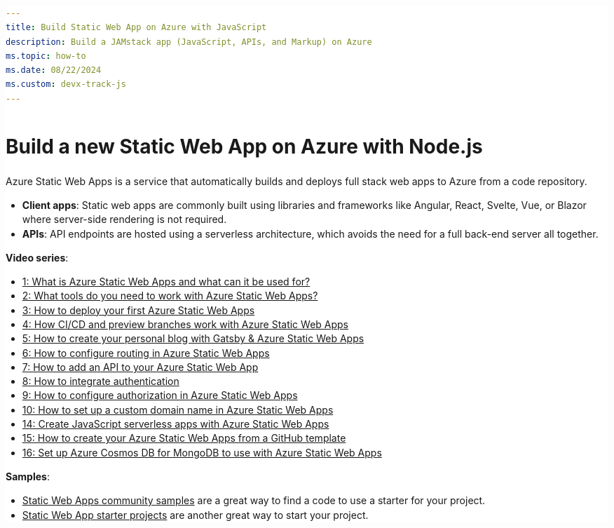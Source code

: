 ```yaml
---
title: Build Static Web App on Azure with JavaScript
description: Build a JAMstack app (JavaScript, APIs, and Markup) on Azure
ms.topic: how-to
ms.date: 08/22/2024
ms.custom: devx-track-js
---
```


# Build a new Static Web App on Azure with Node.js

Azure Static Web Apps is a service that automatically builds and deploys full stack web apps to Azure from a code repository.

* **Client apps**: Static web apps are commonly built using libraries and frameworks like Angular, React, Svelte, Vue, or Blazor where server-side rendering is not required.
* **APIs**: API endpoints are hosted using a serverless architecture, which avoids the need for a full back-end server all together.

**Video series**:

* [1: What is Azure Static Web Apps and what can it be used for?](https://www.youtube.com/watch?v=w-tLZjO6XMc&list=PLlrxD0HtieHgMPeBaDQFx9yNuFxx6S1VG&index=4)
* [2: What tools do you need to work with Azure Static Web Apps?](https://www.youtube.com/watch?v=l3SBq7L13Mk&list=PLlrxD0HtieHgMPeBaDQFx9yNuFxx6S1VG&index=2)
* [3: How to deploy your first Azure Static Web Apps](https://www.youtube.com/watch?v=ADVGIXciYn8&list=PLlrxD0HtieHgMPeBaDQFx9yNuFxx6S1VG&index=3)
* [4: How CI/CD and preview branches work with Azure Static Web Apps](https://www.youtube.com/watch?v=A-eALdCkpTw&list=PLlrxD0HtieHgMPeBaDQFx9yNuFxx6S1VG&index=4)
* [5: How to create your personal blog with Gatsby & Azure Static Web Apps](https://www.youtube.com/watch?v=IZbcpUIke8s&list=PLlrxD0HtieHgMPeBaDQFx9yNuFxx6S1VG&index=5)
* [6: How to configure routing in Azure Static Web Apps](https://www.youtube.com/watch?v=A70tGiaHCTE&list=PLlrxD0HtieHgMPeBaDQFx9yNuFxx6S1VG&index=6)
* [7: How to add an API to your Azure Static Web App](https://www.youtube.com/watch?v=VzML-6DClVU&list=PLlrxD0HtieHgMPeBaDQFx9yNuFxx6S1VG&index=7)
* [8: How to integrate authentication](https://www.youtube.com/watch?v=TygnLOA68B0&list=PLlrxD0HtieHgMPeBaDQFx9yNuFxx6S1VG&index=8)
* [9: How to configure authorization in Azure Static Web Apps](https://www.youtube.com/watch?v=r5yrxgc12q4&list=PLlrxD0HtieHgMPeBaDQFx9yNuFxx6S1VG&index=9)
* [10: How to set up a custom domain name in Azure Static Web Apps](https://www.youtube.com/watch?v=SpQgKfJ87fE&list=PLlrxD0HtieHgMPeBaDQFx9yNuFxx6S1VG&index=10)
* [14: Create JavaScript serverless apps with Azure Static Web Apps](https://www.youtube.com/watch?v=-z1NHptprKg&list=PLlrxD0HtieHgMPeBaDQFx9yNuFxx6S1VG&index=14)
* [15: How to create your Azure Static Web Apps from a GitHub template](https://www.youtube.com/watch?v=oV4XMevxpiM&list=PLlrxD0HtieHgMPeBaDQFx9yNuFxx6S1VG&index=15)
* [16: Set up Azure Cosmos DB for MongoDB to use with Azure Static Web Apps](https://www.youtube.com/watch?v=R9qhGra9FHs&list=PLlrxD0HtieHgMPeBaDQFx9yNuFxx6S1VG&index=16)

**Samples**:

* [Static Web Apps community samples](https://github.com/microsoft/static-web-apps-gallery-code-samples) are a great way to find a code to use a starter for your project.
* [Static Web App starter projects](https://github.com/staticwebdev/) are another great way to start your project.
